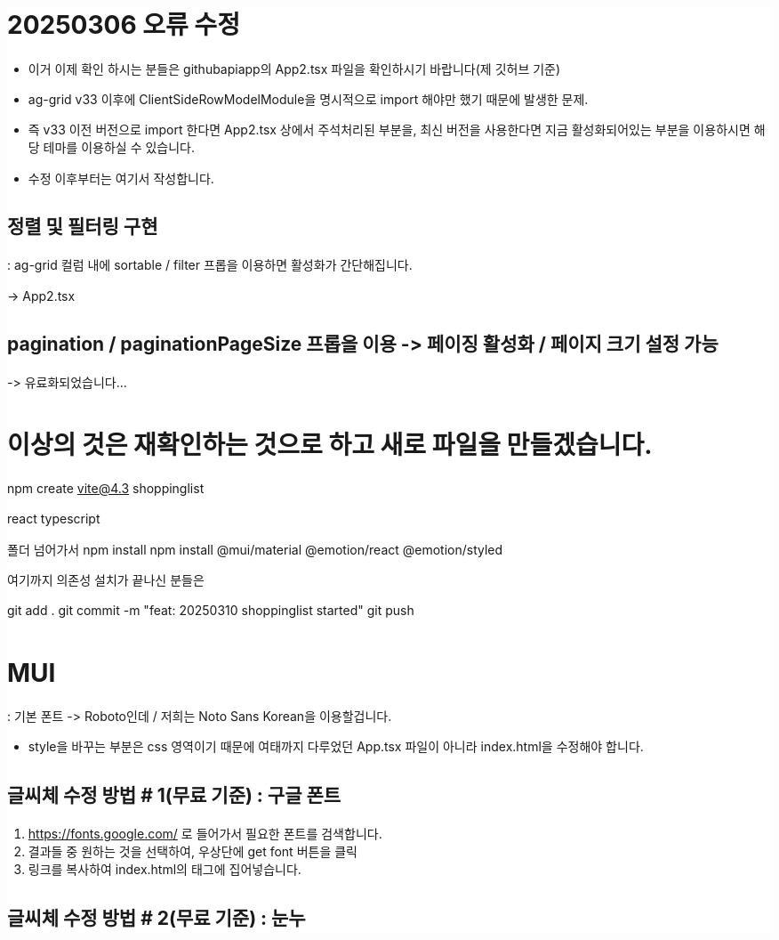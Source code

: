   # 20250306 오류 수정

- 이거 이제 확인 하시는 분들은 githubapiapp의 App2.tsx 파일을 확인하시기 바랍니다(제 깃허브 기준)

- ag-grid v33 이후에 ClientSideRowModelModule을 명시적으로 import 해야만 했기 때문에 발생한 문제.

- 즉 v33 이전 버전으로 import 한다면 App2.tsx 상에서 주석처리된 부분을, 최신 버전을 사용한다면 지금 활성화되어있는 부분을 이용하시면 해당 테마를 이용하실 수 있습니다.

- 수정 이후부터는 여기서 작성합니다.

## 정렬 및 필터링 구현

: ag-grid 컬럼 내에 sortable / filter 프롭을 이용하면 활성화가 간단해집니다.

-> App2.tsx

## pagination / paginationPageSize 프롭을 이용 -> 페이징 활성화 / 페이지 크기 설정 가능

-> 유료화되었습니다...

# 이상의 것은 재확인하는 것으로 하고 새로 파일을 만들겠습니다.

npm create vite@4.3
shoppinglist

react
typescript

폴더 넘어가서 npm install
npm install @mui/material @emotion/react @emotion/styled

여기까지 의존성 설치가 끝나신 분들은

git add .
git commit -m "feat: 20250310 shoppinglist started"
git push

# MUI

: 기본 폰트 -> Roboto인데 / 저희는 Noto Sans Korean을 이용할겁니다.
- style을 바꾸는 부분은 css 영역이기 때문에 여태까지 다루었던 App.tsx 파일이 아니라 index.html을 수정해야 합니다.

## 글씨체 수정 방법 # 1(무료 기준) : 구글 폰트

1. https://fonts.google.com/ 로 들어가서 필요한 폰트를 검색합니다.
2. 결과들 중 원하는 것을 선택하여, 우상단에 get font 버튼을 클릭
3. 링크를 복사하여 index.html의 <head> 태그에 집어넣습니다.

## 글씨체 수정 방법 # 2(무료 기준) : 눈누
